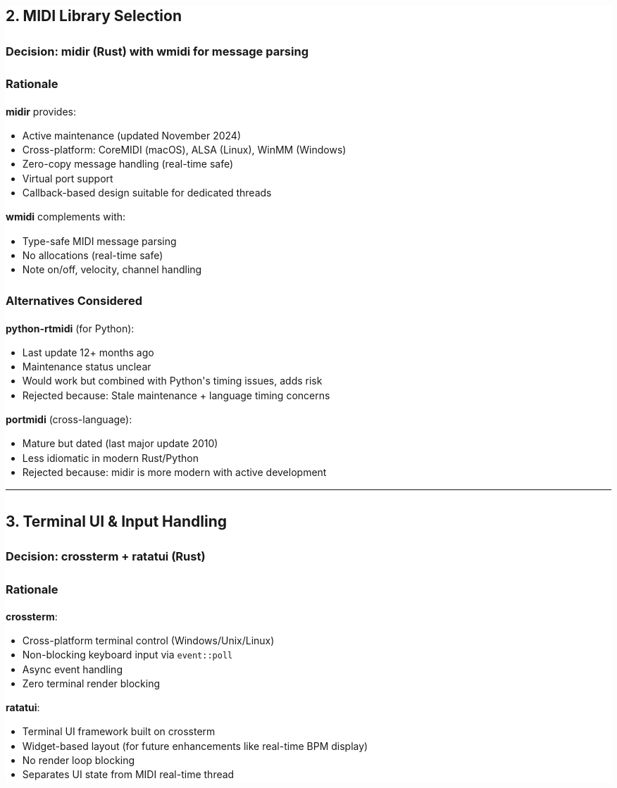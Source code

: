 
## 2. MIDI Library Selection

### Decision: **midir** (Rust) with **wmidi** for message parsing

### Rationale

**midir** provides:
- Active maintenance (updated November 2024)
- Cross-platform: CoreMIDI (macOS), ALSA (Linux), WinMM (Windows)
- Zero-copy message handling (real-time safe)
- Virtual port support
- Callback-based design suitable for dedicated threads

**wmidi** complements with:
- Type-safe MIDI message parsing
- No allocations (real-time safe)
- Note on/off, velocity, channel handling

### Alternatives Considered

**python-rtmidi** (for Python):
- Last update 12+ months ago
- Maintenance status unclear
- Would work but combined with Python's timing issues, adds risk
- Rejected because: Stale maintenance + language timing concerns

**portmidi** (cross-language):
- Mature but dated (last major update 2010)
- Less idiomatic in modern Rust/Python
- Rejected because: midir is more modern with active development

---

## 3. Terminal UI & Input Handling

### Decision: **crossterm** + **ratatui** (Rust)

### Rationale

**crossterm**:
- Cross-platform terminal control (Windows/Unix/Linux)
- Non-blocking keyboard input via `event::poll`
- Async event handling
- Zero terminal render blocking

**ratatui**:
- Terminal UI framework built on crossterm
- Widget-based layout (for future enhancements like real-time BPM display)
- No render loop blocking
- Separates UI state from MIDI real-time thread
